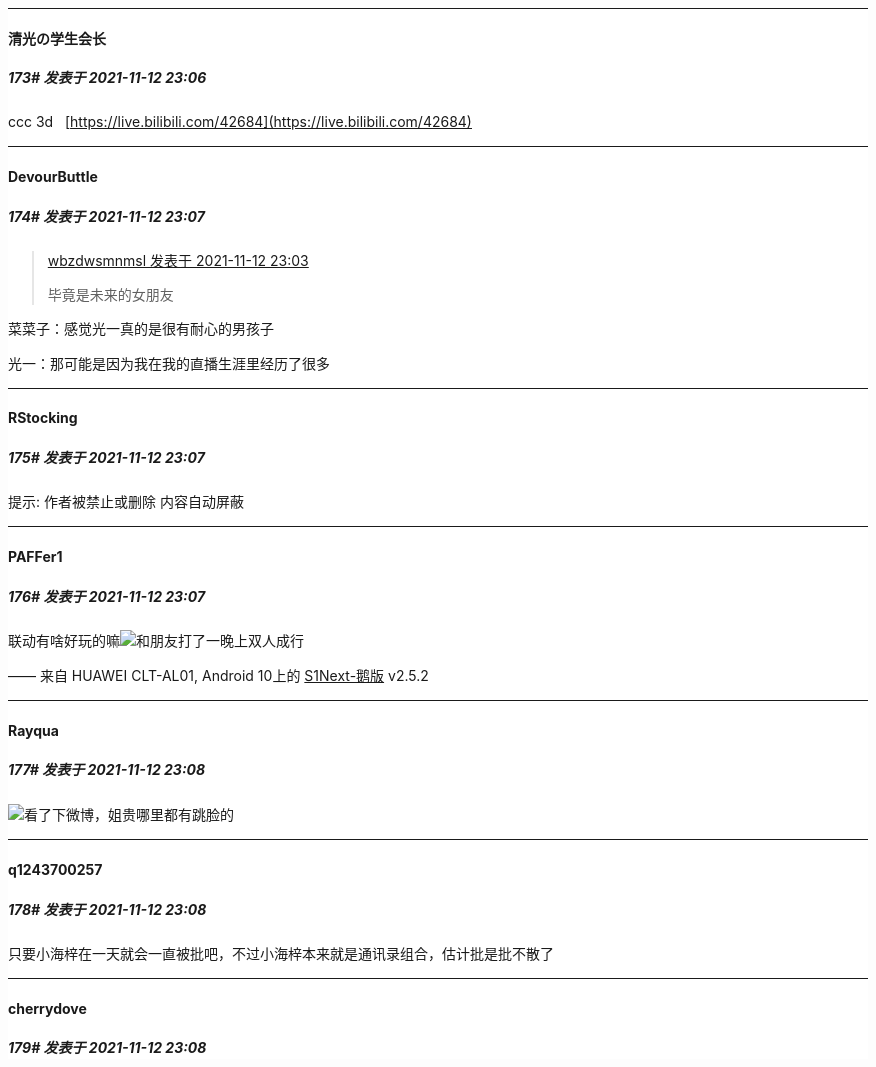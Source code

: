 *****

####  清光の学生会长  
##### 173#       发表于 2021-11-12 23:06

ccc 3d  
[https://live.bilibili.com/42684](https://live.bilibili.com/42684)

*****

####  DevourButtle  
##### 174#       发表于 2021-11-12 23:07

<blockquote><a href="httphttps://bbs.saraba1st.com/2b/forum.php?mod=redirect&amp;goto=findpost&amp;pid=53524331&amp;ptid=2037200" target="_blank">wbzdwsmnmsl 发表于 2021-11-12 23:03</a>

毕竟是未来的女朋友</blockquote>
菜菜子：感觉光一真的是很有耐心的男孩子

光一：那可能是因为我在我的直播生涯里经历了很多

*****

####  RStocking  
##### 175#       发表于 2021-11-12 23:07

提示: 作者被禁止或删除 内容自动屏蔽

*****

####  PAFFer1  
##### 176#       发表于 2021-11-12 23:07

联动有啥好玩的嘛<img src="https://static.saraba1st.com/image/smiley/face2017/001.png" referrerpolicy="no-referrer">和朋友打了一晚上双人成行

—— 来自 HUAWEI CLT-AL01, Android 10上的 [S1Next-鹅版](https://github.com/ykrank/S1-Next/releases) v2.5.2

*****

####  Rayqua  
##### 177#       发表于 2021-11-12 23:08

<img src="https://static.saraba1st.com/image/smiley/face2017/067.png" referrerpolicy="no-referrer">看了下微博，姐贵哪里都有跳脸的

*****

####  q1243700257  
##### 178#       发表于 2021-11-12 23:08

只要小海梓在一天就会一直被批吧，不过小海梓本来就是通讯录组合，估计批是批不散了

*****

####  cherrydove  
##### 179#       发表于 2021-11-12 23:08
